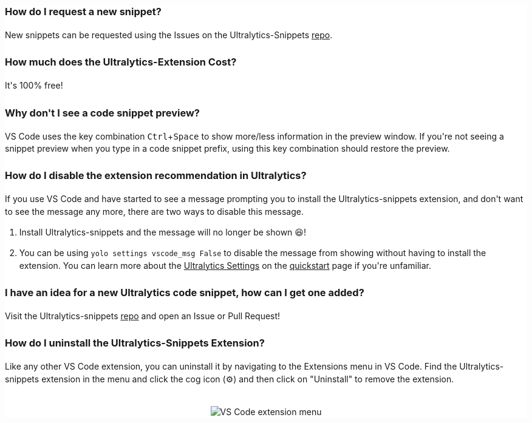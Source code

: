 ### How do I request a new snippet?

New snippets can be requested using the Issues on the Ultralytics-Snippets [repo](https://github.com/Burhan-Q/ultralytics-snippets).

### How much does the Ultralytics-Extension Cost?

It's 100% free!

### Why don't I see a code snippet preview?

VS Code uses the key combination <kbd>Ctrl</kbd>+<kbd>Space</kbd> to show more/less information in the preview window. If you're not seeing a snippet preview when you type in a code snippet prefix, using this key combination should restore the preview.

### How do I disable the extension recommendation in Ultralytics?

If you use VS Code and have started to see a message prompting you to install the Ultralytics-snippets extension, and don't want to see the message any more, there are two ways to disable this message.

1. Install Ultralytics-snippets and the message will no longer be shown 😆!

2. You can be using `yolo settings vscode_msg False` to disable the message from showing without having to install the extension. You can learn more about the [Ultralytics Settings](../quickstart.md#ultralytics-settings) on the [quickstart](../quickstart.md) page if you're unfamiliar.

### I have an idea for a new Ultralytics code snippet, how can I get one added?

Visit the Ultralytics-snippets [repo](https://github.com/Burhan-Q/ultralytics-snippets) and open an Issue or Pull Request!

### How do I uninstall the Ultralytics-Snippets Extension?

Like any other VS Code extension, you can uninstall it by navigating to the Extensions menu in VS Code. Find the Ultralytics-snippets extension in the menu and click the cog icon (⚙) and then click on "Uninstall" to remove the extension.

<p align="center">
  <br>
    <img src="https://github.com/ultralytics/docs/releases/download/0/vscode-extension-menu.avif" alt="VS Code extension menu">
  <br>
</p>
